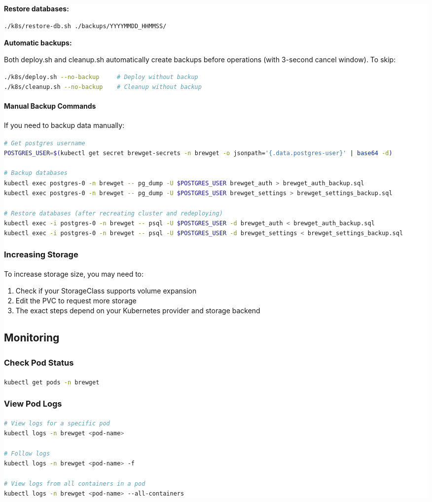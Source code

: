 **Restore databases:**
```bash
./k8s/restore-db.sh ./backups/YYYYMMDD_HHMMSS/
```

**Automatic backups:**

Both deploy.sh and cleanup.sh automatically create backups before operations (with 3-second cancel window). To skip:
```bash
./k8s/deploy.sh --no-backup     # Deploy without backup
./k8s/cleanup.sh --no-backup    # Cleanup without backup
```

#### Manual Backup Commands

If you need to backup data manually:

```bash
# Get postgres username
POSTGRES_USER=$(kubectl get secret brewget-secrets -n brewget -o jsonpath='{.data.postgres-user}' | base64 -d)

# Backup databases
kubectl exec postgres-0 -n brewget -- pg_dump -U $POSTGRES_USER brewget_auth > brewget_auth_backup.sql
kubectl exec postgres-0 -n brewget -- pg_dump -U $POSTGRES_USER brewget_settings > brewget_settings_backup.sql

# Restore databases (after recreating cluster and redeploying)
kubectl exec -i postgres-0 -n brewget -- psql -U $POSTGRES_USER -d brewget_auth < brewget_auth_backup.sql
kubectl exec -i postgres-0 -n brewget -- psql -U $POSTGRES_USER -d brewget_settings < brewget_settings_backup.sql
```

### Increasing Storage

To increase storage size, you may need to:

1. Check if your StorageClass supports volume expansion
2. Edit the PVC to request more storage
3. The exact steps depend on your Kubernetes provider and storage backend

## Monitoring

### Check Pod Status

```bash
kubectl get pods -n brewget
```

### View Pod Logs

```bash
# View logs for a specific pod
kubectl logs -n brewget <pod-name>

# Follow logs
kubectl logs -n brewget <pod-name> -f

# View logs from all containers in a pod
kubectl logs -n brewget <pod-name> --all-containers
```
